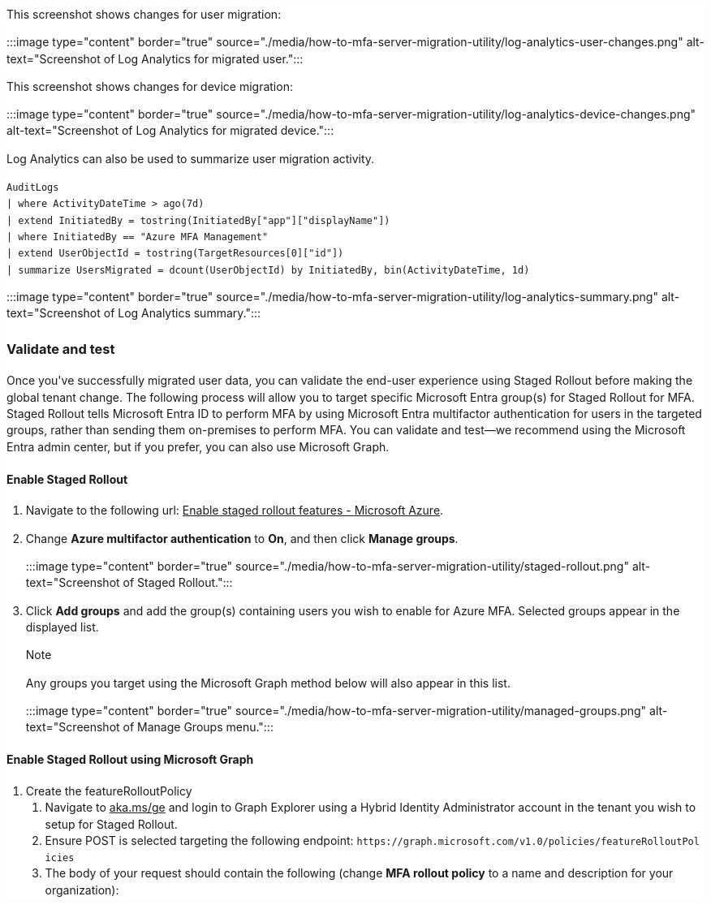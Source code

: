 This screenshot shows changes for user migration:

:::image type="content" border="true" source="./media/how-to-mfa-server-migration-utility/log-analytics-user-changes.png" alt-text="Screenshot of Log Analytics for migrated user.":::

This screenshot shows changes for device migration:

:::image type="content" border="true" source="./media/how-to-mfa-server-migration-utility/log-analytics-device-changes.png" alt-text="Screenshot of Log Analytics for migrated device.":::

Log Analytics can also be used to summarize user migration activity.

```kusto
AuditLogs
| where ActivityDateTime > ago(7d)
| extend InitiatedBy = tostring(InitiatedBy["app"]["displayName"])
| where InitiatedBy == "Azure MFA Management"
| extend UserObjectId = tostring(TargetResources[0]["id"])
| summarize UsersMigrated = dcount(UserObjectId) by InitiatedBy, bin(ActivityDateTime, 1d)
```

:::image type="content" border="true" source="./media/how-to-mfa-server-migration-utility/log-analytics-summary.png" alt-text="Screenshot of Log Analytics summary.":::

### Validate and test

Once you've successfully migrated user data, you can validate the end-user experience using Staged Rollout before making the global tenant change. The following process will allow you to target specific Microsoft Entra group(s) for Staged Rollout for MFA. Staged Rollout tells Microsoft Entra ID to perform MFA by using Microsoft Entra multifactor authentication for users in the targeted groups, rather than sending them on-premises to perform MFA. You can validate and test—we recommend using the Microsoft Entra admin center, but if you prefer, you can also use Microsoft Graph.

#### Enable Staged Rollout

1. Navigate to the following url: [Enable staged rollout features - Microsoft Azure](https://entra.microsoft.com/#view/Microsoft_AAD_IAM/StagedRolloutEnablementBladeV2).

1. Change **Azure multifactor authentication** to **On**, and then click **Manage groups**.

   :::image type="content" border="true" source="./media/how-to-mfa-server-migration-utility/staged-rollout.png" alt-text="Screenshot of Staged Rollout.":::

1. Click **Add groups** and add the group(s) containing users you wish to enable for Azure MFA. Selected groups appear in the displayed list. 

   >[!NOTE]
   >Any groups you target using the Microsoft Graph method below will also appear in this list.

   :::image type="content" border="true" source="./media/how-to-mfa-server-migration-utility/managed-groups.png" alt-text="Screenshot of Manage Groups menu.":::

#### Enable Staged Rollout using Microsoft Graph

1. Create the featureRolloutPolicy
   1. Navigate to [aka.ms/ge](https://aka.ms/ge) and login to Graph Explorer using a Hybrid Identity Administrator account in the tenant you wish to setup for Staged Rollout.
   1. Ensure POST is selected targeting the following endpoint: 
      `https://graph.microsoft.com/v1.0/policies/featureRolloutPolicies`
   1. The body of your request should contain the following (change **MFA rollout policy** to a name and description for your organization):
      